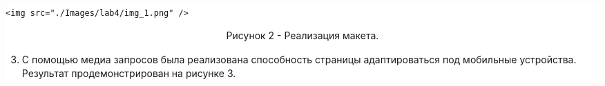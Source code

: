    <img src="./Images/lab4/img_1.png" />
</p>

<p align="center"> Рисунок 2 - Реализация макета.


3. С помощью медиа запросов была реализована способность страницы адаптироваться под мобильные устройства. Результат продемонстрирован на рисунке 3.

<p align="center">